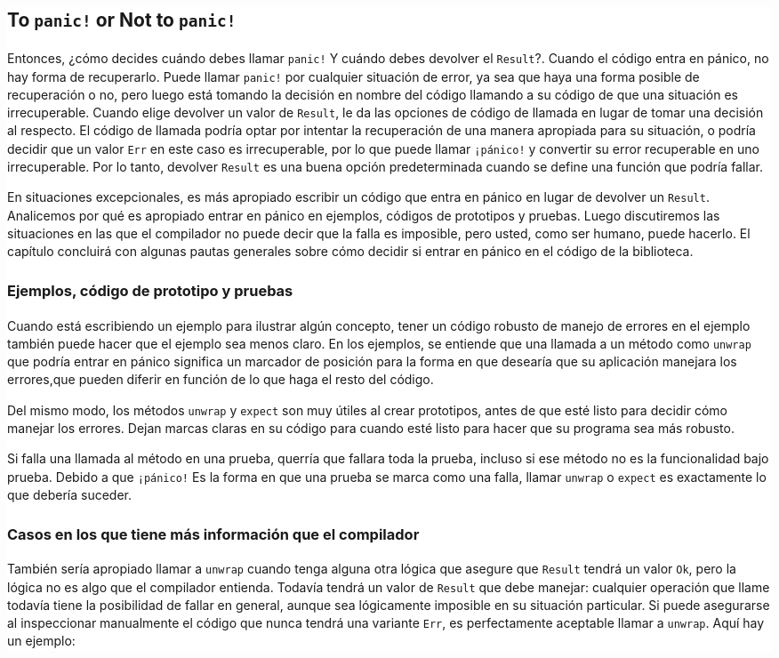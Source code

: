 ## To `panic!` or Not to `panic!`

Entonces, ¿cómo decides cuándo debes llamar `panic!` Y cuándo debes devolver
el `Result`?. Cuando el código entra en pánico, no hay forma de recuperarlo.
Puede llamar `panic!` por cualquier situación de error, ya sea que haya una
forma posible de recuperación o no, pero luego está tomando la decisión en
nombre del código llamando a su código de que una situación es irrecuperable. Cuando elige devolver un valor de `Result`, le da las opciones de código de
llamada en lugar de tomar una decisión al respecto. El código de llamada
podría optar por intentar la recuperación de una manera apropiada para su
situación, o podría decidir que un valor `Err` en este caso es irrecuperable,
por lo que puede llamar `¡pánico!` y convertir su error recuperable en uno
irrecuperable. Por lo tanto, devolver `Result` es una buena opción
predeterminada cuando se define una función que podría fallar.

En situaciones excepcionales, es más apropiado escribir un código que entra
en pánico en lugar de devolver un `Result`. Analicemos por qué es apropiado
entrar en pánico en ejemplos, códigos de prototipos y pruebas. Luego
discutiremos las situaciones en las que el compilador no puede decir que la
falla es imposible, pero usted, como ser humano, puede hacerlo. El capítulo
concluirá con algunas pautas generales sobre cómo decidir si entrar en pánico
en el código de la biblioteca.

### Ejemplos, código de prototipo y pruebas

Cuando está escribiendo un ejemplo para ilustrar algún concepto, tener un
código robusto de manejo de errores en el ejemplo también puede hacer que el
ejemplo sea menos claro. En los ejemplos, se entiende que una llamada a un
método como `unwrap` que podría entrar en pánico significa un marcador de
posición para la forma en que desearía que su aplicación manejara los errores,que pueden diferir en función de lo que haga el resto del código.

Del mismo modo, los métodos `unwrap` y `expect` son muy útiles al crear
prototipos, antes de que esté listo para decidir cómo manejar los errores.
Dejan marcas claras en su código para cuando esté listo para hacer que su
programa sea más robusto.

Si falla una llamada al método en una prueba, querría que fallara toda la
prueba, incluso si ese método no es la funcionalidad bajo prueba. Debido a
que `¡pánico!` Es la forma en que una prueba se marca como una falla, llamar
`unwrap` o `expect` es exactamente lo que debería suceder.

### Casos en los que tiene más información que el compilador

También sería apropiado llamar a `unwrap` cuando tenga alguna otra lógica que
asegure que `Result` tendrá un valor `Ok`, pero la lógica no es algo que el
compilador entienda. Todavía tendrá un valor de `Result` que debe manejar:
cualquier operación que llame todavía tiene la posibilidad de fallar en
general, aunque sea lógicamente imposible en su situación particular. Si
puede asegurarse al inspeccionar manualmente el código que nunca tendrá una
variante `Err`, es perfectamente aceptable llamar a `unwrap`. Aquí hay un
ejemplo:
